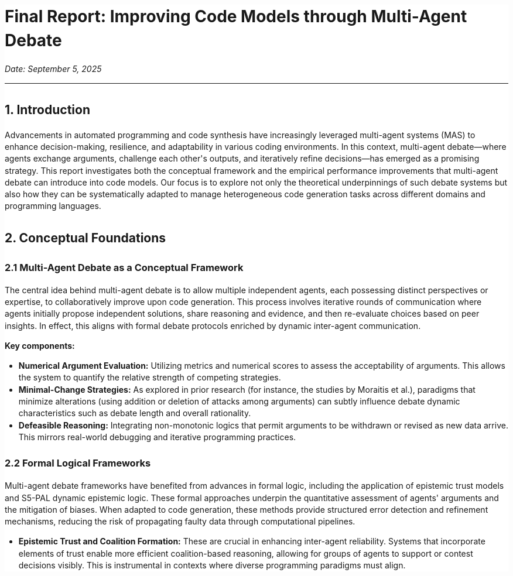 # Final Report: Improving Code Models through Multi-Agent Debate

_Date: September 5, 2025_

---

## 1. Introduction

Advancements in automated programming and code synthesis have increasingly leveraged multi-agent systems (MAS) to enhance decision-making, resilience, and adaptability in various coding environments. In this context, multi-agent debate—where agents exchange arguments, challenge each other's outputs, and iteratively refine decisions—has emerged as a promising strategy. This report investigates both the conceptual framework and the empirical performance improvements that multi-agent debate can introduce into code models. Our focus is to explore not only the theoretical underpinnings of such debate systems but also how they can be systematically adapted to manage heterogeneous code generation tasks across different domains and programming languages.

## 2. Conceptual Foundations

### 2.1 Multi-Agent Debate as a Conceptual Framework

The central idea behind multi-agent debate is to allow multiple independent agents, each possessing distinct perspectives or expertise, to collaboratively improve upon code generation. This process involves iterative rounds of communication where agents initially propose independent solutions, share reasoning and evidence, and then re-evaluate choices based on peer insights. In effect, this aligns with formal debate protocols enriched by dynamic inter-agent communication.

**Key components:**

- **Numerical Argument Evaluation:** Utilizing metrics and numerical scores to assess the acceptability of arguments. This allows the system to quantify the relative strength of competing strategies.
- **Minimal-Change Strategies:** As explored in prior research (for instance, the studies by Moraitis et al.), paradigms that minimize alterations (using addition or deletion of attacks among arguments) can subtly influence debate dynamic characteristics such as debate length and overall rationality.
- **Defeasible Reasoning:** Integrating non-monotonic logics that permit arguments to be withdrawn or revised as new data arrive. This mirrors real-world debugging and iterative programming practices.

### 2.2 Formal Logical Frameworks

Multi-agent debate frameworks have benefited from advances in formal logic, including the application of epistemic trust models and S5-PAL dynamic epistemic logic. These formal approaches underpin the quantitative assessment of agents' arguments and the mitigation of biases. When adapted to code generation, these methods provide structured error detection and refinement mechanisms, reducing the risk of propagating faulty data through computational pipelines.

- **Epistemic Trust and Coalition Formation:** These are crucial in enhancing inter-agent reliability. Systems that incorporate elements of trust enable more efficient coalition-based reasoning, allowing for groups of agents to support or contest decisions visibly. This is instrumental in contexts where diverse programming paradigms must align.
